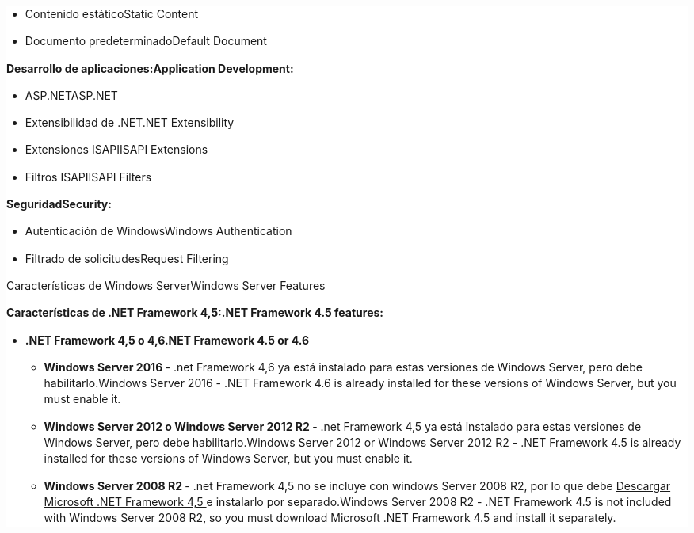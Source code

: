 <ul>
<li><p><span data-ttu-id="54203-192">Contenido estático</span><span class="sxs-lookup"><span data-stu-id="54203-192">Static Content</span></span></p></li>
<li><p><span data-ttu-id="54203-193">Documento predeterminado</span><span class="sxs-lookup"><span data-stu-id="54203-193">Default Document</span></span></p></li>
</ul>
<p><strong><span data-ttu-id="54203-194">Desarrollo de aplicaciones:</span><span class="sxs-lookup"><span data-stu-id="54203-194">Application Development:</span></span></strong></p>
<ul>
<li><p><span data-ttu-id="54203-195">ASP.NET</span><span class="sxs-lookup"><span data-stu-id="54203-195">ASP.NET</span></span></p></li>
<li><p><span data-ttu-id="54203-196">Extensibilidad de .NET</span><span class="sxs-lookup"><span data-stu-id="54203-196">.NET Extensibility</span></span></p></li>
<li><p><span data-ttu-id="54203-197">Extensiones ISAPI</span><span class="sxs-lookup"><span data-stu-id="54203-197">ISAPI Extensions</span></span></p></li>
<li><p><span data-ttu-id="54203-198">Filtros ISAPI</span><span class="sxs-lookup"><span data-stu-id="54203-198">ISAPI Filters</span></span></p></li>
</ul>
<p><strong><span data-ttu-id="54203-199">Seguridad</span><span class="sxs-lookup"><span data-stu-id="54203-199">Security:</span></span></strong></p>
<ul>
<li><p><span data-ttu-id="54203-200">Autenticación de Windows</span><span class="sxs-lookup"><span data-stu-id="54203-200">Windows Authentication</span></span></p></li>
<li><p><span data-ttu-id="54203-201">Filtrado de solicitudes</span><span class="sxs-lookup"><span data-stu-id="54203-201">Request Filtering</span></span></p></li>
</ul></td>
</tr>
<tr class="odd">
<td align="left"><p><span data-ttu-id="54203-202">Características de Windows Server</span><span class="sxs-lookup"><span data-stu-id="54203-202">Windows Server Features</span></span></p></td>
<td align="left"><p><strong><span data-ttu-id="54203-203">Características de .NET Framework 4,5:</span><span class="sxs-lookup"><span data-stu-id="54203-203">.NET Framework 4.5 features:</span></span></strong></p>
<ul>
<li><p><strong><span data-ttu-id="54203-204">.NET Framework 4,5 o 4,6</span><span class="sxs-lookup"><span data-stu-id="54203-204">.NET Framework 4.5 or 4.6</span></span></strong></p>
<ul>
<li><p><strong><span data-ttu-id="54203-205">Windows Server 2016 </strong> - .net Framework 4,6 ya está instalado para estas versiones de Windows Server, pero debe habilitarlo.</span><span class="sxs-lookup"><span data-stu-id="54203-205">Windows Server 2016</strong> - .NET Framework 4.6 is already installed for these versions of Windows Server, but you must enable it.</span></span></p></li>  
<li><p><strong><span data-ttu-id="54203-206">Windows Server 2012 o Windows Server 2012 R2 </strong> - .net Framework 4,5 ya está instalado para estas versiones de Windows Server, pero debe habilitarlo.</span><span class="sxs-lookup"><span data-stu-id="54203-206">Windows Server 2012 or Windows Server 2012 R2</strong> - .NET Framework 4.5 is already installed for these versions of Windows Server, but you must enable it.</span></span></p></li>
<li><p><strong><span data-ttu-id="54203-207">Windows Server 2008 R2 </strong> - .net Framework 4,5 no se incluye con windows Server 2008 R2, por lo que debe <a href="https://go.microsoft.com/fwlink/?LinkId=392318" data-raw-source="[download Microsoft .NET Framework 4.5](https://go.microsoft.com/fwlink/?LinkId=392318)"> Descargar Microsoft .NET Framework 4,5 </a> e instalarlo por separado.</span><span class="sxs-lookup"><span data-stu-id="54203-207">Windows Server 2008 R2</strong> - .NET Framework 4.5 is not included with Windows Server 2008 R2, so you must <a href="https://go.microsoft.com/fwlink/?LinkId=392318" data-raw-source="[download Microsoft .NET Framework 4.5](https://go.microsoft.com/fwlink/?LinkId=392318)">download Microsoft .NET Framework 4.5</a> and install it separately.</span></span></p>
<div class="alert">